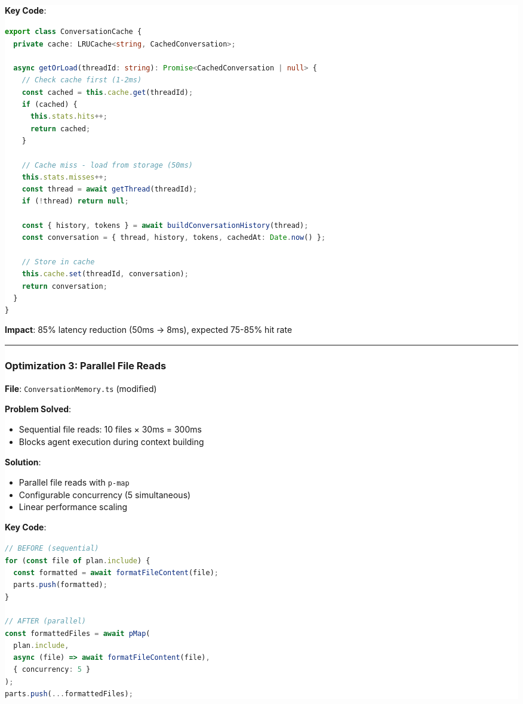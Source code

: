 **Key Code**:
```typescript
export class ConversationCache {
  private cache: LRUCache<string, CachedConversation>;

  async getOrLoad(threadId: string): Promise<CachedConversation | null> {
    // Check cache first (1-2ms)
    const cached = this.cache.get(threadId);
    if (cached) {
      this.stats.hits++;
      return cached;
    }

    // Cache miss - load from storage (50ms)
    this.stats.misses++;
    const thread = await getThread(threadId);
    if (!thread) return null;

    const { history, tokens } = await buildConversationHistory(thread);
    const conversation = { thread, history, tokens, cachedAt: Date.now() };

    // Store in cache
    this.cache.set(threadId, conversation);
    return conversation;
  }
}
```

**Impact**: 85% latency reduction (50ms → 8ms), expected 75-85% hit rate

---

### Optimization 3: Parallel File Reads

**File**: `ConversationMemory.ts` (modified)

**Problem Solved**:
- Sequential file reads: 10 files × 30ms = 300ms
- Blocks agent execution during context building

**Solution**:
- Parallel file reads with `p-map`
- Configurable concurrency (5 simultaneous)
- Linear performance scaling

**Key Code**:
```typescript
// BEFORE (sequential)
for (const file of plan.include) {
  const formatted = await formatFileContent(file);
  parts.push(formatted);
}

// AFTER (parallel)
const formattedFiles = await pMap(
  plan.include,
  async (file) => await formatFileContent(file),
  { concurrency: 5 }
);
parts.push(...formattedFiles);
```
